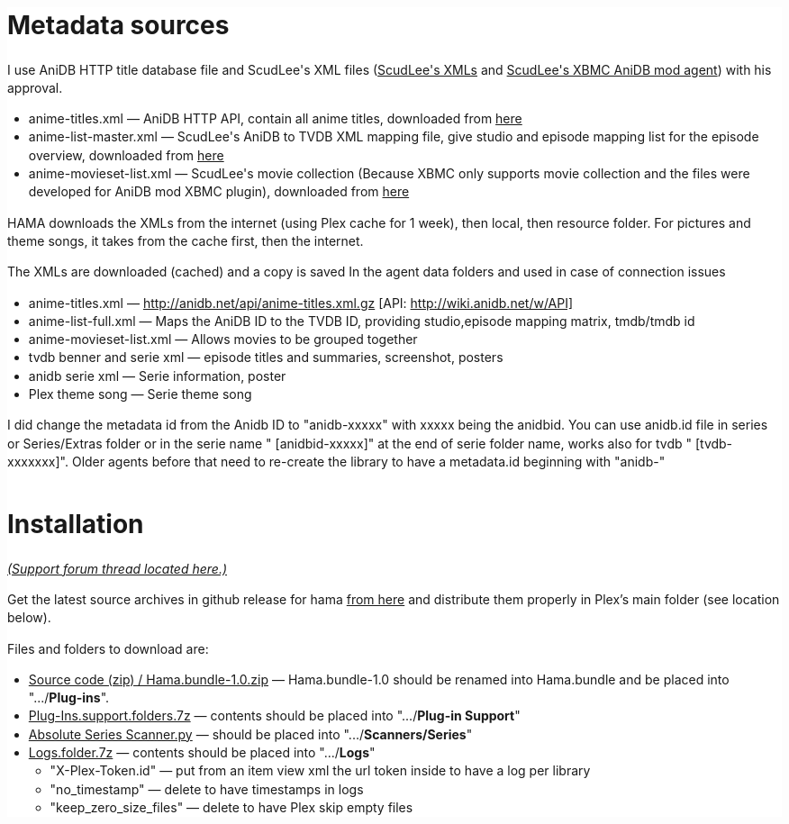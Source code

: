 # Metadata sources

I use AniDB HTTP title database file and ScudLee's XML files ([ScudLee's XMLs](https://github.com/ScudLee/anime-lists/) and [ScudLee's XBMC AniDB mod agent](http://forum.xbmc.org/showthread.php?tid=142835&pid=1432010#pid1432010)) with his approval.

* anime-titles.xml — AniDB HTTP API, contain all anime titles, downloaded from [here](http://anidb.net/api/anime-titles.xml.gz)
* anime-list-master.xml — ScudLee's AniDB to TVDB XML mapping file, give studio and episode mapping list for the episode overview, downloaded from [here](https://raw.github.com/ScudLee/anime-lists/master/anime-list-master.xml)
* anime-movieset-list.xml — ScudLee's movie collection (Because XBMC only supports movie collection and the files were developed for AniDB mod XBMC plugin), downloaded from [here](https://raw.github.com/ScudLee/anime-lists/master/anime-movieset-list.xml)

HAMA downloads the XMLs from the internet (using Plex cache for 1 week), then local, then resource folder.
For pictures and theme songs, it takes from the cache first, then the internet.

The XMLs are downloaded (cached) and a copy is saved In the agent data folders and used in case of connection issues
* anime-titles.xml — http://anidb.net/api/anime-titles.xml.gz [API: http://wiki.anidb.net/w/API]
* anime-list-full.xml — Maps the AniDB ID to the TVDB ID, providing studio,episode mapping matrix, tmdb/tmdb id
* anime-movieset-list.xml — Allows movies to be grouped together
* tvdb benner and serie xml — episode titles and summaries, screenshot, posters
* anidb serie xml — Serie information, poster
* Plex theme song — Serie theme song

I did change the metadata id from the Anidb ID to "anidb-xxxxx" with xxxxx being the anidbid.
You can use anidb.id file in series or Series/Extras folder or in the serie name " [anidbid-xxxxx]" at the end of serie folder name, works also for tvdb " [tvdb-xxxxxxx]". Older agents before that need to re-create the library to have a metadata.id beginning with "anidb-"

# Installation

_[(Support forum thread located here.)](https://forums.plex.tv/discussion/77636/release-http-anidb-metadata-agent-hama#latest)_

Get the latest source archives in github release for hama [from here](https://github.com/ZeroQI/Hama.bundle/releases) and distribute them properly in Plex’s main folder (see location below).

Files and folders to download are:
* [Source code (zip) / Hama.bundle-1.0.zip](https://github.com/ZeroQI/Hama.bundle/archive/v1.0.zip) — Hama.bundle-1.0 should be renamed into Hama.bundle and be placed into ".../<b>Plug-ins</b>".
* [Plug-Ins.support.folders.7z](https://github.com/ZeroQI/Hama.bundle/releases/download/v1.0/Plug-Ins.support.folders.7z) — contents should be placed into ".../<b>Plug-in Support</b>"
* [Absolute Series Scanner.py](https://github.com/ZeroQI/Absolute-Series-Scanner/blob/master/Scanners/Series/Absolute%20Series%20Scanner.py) — should be placed into ".../<b>Scanners/Series</b>"
* [Logs.folder.7z](https://github.com/ZeroQI/Hama.bundle/releases/download/v1.0/Logs.folder.7z) — contents should be placed into ".../<b>Logs</b>"
  * "<span>X-Plex-Token.id</span>" — put from an item view xml the url token inside to have a log per library
  * "no_timestamp" — delete to have timestamps in logs
  * "keep_zero_size_files" — delete to have Plex skip empty files
